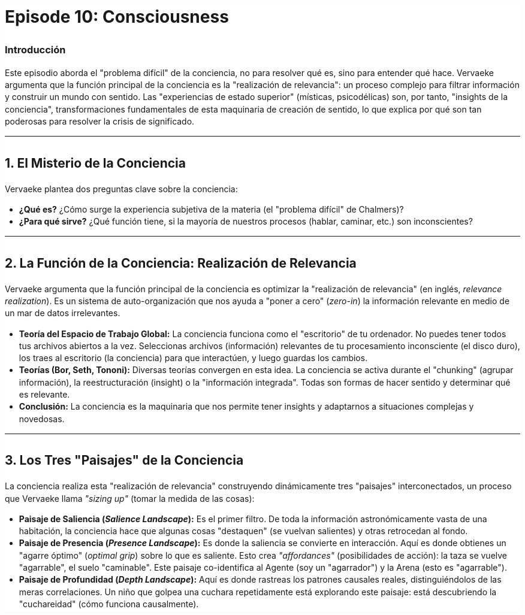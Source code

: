 # Episode 10: Consciousness

### Introducción

Este episodio aborda el "problema difícil" de la conciencia, no para resolver qué es, sino para entender qué hace. Vervaeke argumenta que la función principal de la conciencia es la "realización de relevancia": un proceso complejo para filtrar información y construir un mundo con sentido. Las "experiencias de estado superior" (místicas, psicodélicas) son, por tanto, "insights de la conciencia", transformaciones fundamentales de esta maquinaria de creación de sentido, lo que explica por qué son tan poderosas para resolver la crisis de significado.

---

## 1. El Misterio de la Conciencia

Vervaeke plantea dos preguntas clave sobre la conciencia:

* **¿Qué es?** ¿Cómo surge la experiencia subjetiva de la materia (el "problema difícil" de Chalmers)?
* **¿Para qué sirve?** ¿Qué función tiene, si la mayoría de nuestros procesos (hablar, caminar, etc.) son inconscientes?

---

## 2. La Función de la Conciencia: Realización de Relevancia

Vervaeke argumenta que la función principal de la conciencia es optimizar la "realización de relevancia" (en inglés, *relevance realization*). Es un sistema de auto-organización que nos ayuda a "poner a cero" (*zero-in*) la información relevante en medio de un mar de datos irrelevantes.

* **Teoría del Espacio de Trabajo Global:** La conciencia funciona como el "escritorio" de tu ordenador. No puedes tener todos tus archivos abiertos a la vez. Seleccionas archivos (información) relevantes de tu procesamiento inconsciente (el disco duro), los traes al escritorio (la conciencia) para que interactúen, y luego guardas los cambios.
* **Teorías (Bor, Seth, Tononi):** Diversas teorías convergen en esta idea. La conciencia se activa durante el "chunking" (agrupar información), la reestructuración (insight) o la "información integrada". Todas son formas de hacer sentido y determinar qué es relevante.
* **Conclusión:** La conciencia es la maquinaria que nos permite tener insights y adaptarnos a situaciones complejas y novedosas.

---

## 3. Los Tres "Paisajes" de la Conciencia

La conciencia realiza esta "realización de relevancia" construyendo dinámicamente tres "paisajes" interconectados, un proceso que Vervaeke llama *"sizing up"* (tomar la medida de las cosas):

* **Paisaje de Saliencia (*Salience Landscape*):** Es el primer filtro. De toda la información astronómicamente vasta de una habitación, la conciencia hace que algunas cosas "destaquen" (se vuelvan salientes) y otras retrocedan al fondo.
* **Paisaje de Presencia (*Presence Landscape*):** Es donde la saliencia se convierte en interacción. Aquí es donde obtienes un "agarre óptimo" (*optimal grip*) sobre lo que es saliente. Esto crea *"affordances"* (posibilidades de acción): la taza se vuelve "agarrable", el suelo "caminable". Este paisaje co-identifica al Agente (soy un "agarrador") y la Arena (esto es "agarrable").
* **Paisaje de Profundidad (*Depth Landscape*):** Aquí es donde rastreas los patrones causales reales, distinguiéndolos de las meras correlaciones. Un niño que golpea una cuchara repetidamente está explorando este paisaje: está descubriendo la "cuchareidad" (cómo funciona causalmente).

